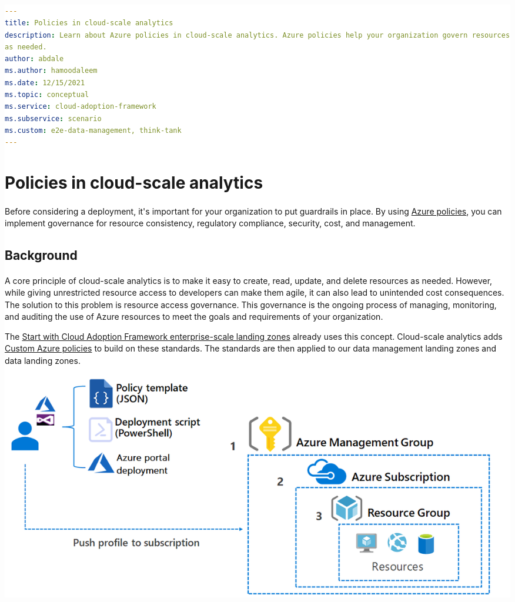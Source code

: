 ```yaml
---
title: Policies in cloud-scale analytics
description: Learn about Azure policies in cloud-scale analytics. Azure policies help your organization govern resources as needed.
author: abdale
ms.author: hamoodaleem
ms.date: 12/15/2021
ms.topic: conceptual
ms.service: cloud-adoption-framework
ms.subservice: scenario
ms.custom: e2e-data-management, think-tank
---
```


# Policies in cloud-scale analytics

Before considering a deployment, it's important for your organization to put guardrails in place. By using [Azure policies](/azure/governance/policy/overview), you can implement governance for resource consistency, regulatory compliance, security, cost, and management.

## Background

A core principle of cloud-scale analytics is to make it easy to create, read, update, and delete resources as needed. However, while giving unrestricted resource access to developers can make them agile, it can also lead to unintended cost consequences. The solution to this problem is resource access governance. This governance is the ongoing process of managing, monitoring, and auditing the use of Azure resources to meet the goals and requirements of your organization.

The [Start with Cloud Adoption Framework enterprise-scale landing zones](../../ready/enterprise-scale/index.md) already uses this concept. Cloud-scale analytics adds [Custom Azure policies](#azure-policies-for-cloud-scale-analytics) to build on these standards. The standards are then applied to our data management landing zones and data landing zones.

![Diagram that shows how Azure governance works.](./images/azure-governance.png)
